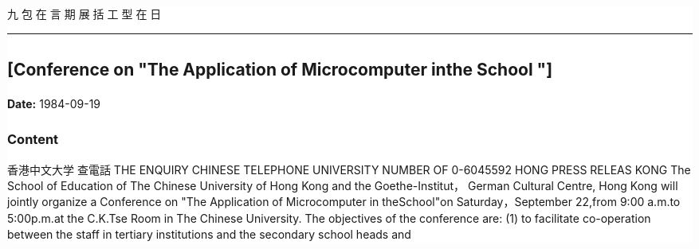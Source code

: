九
包
在
言
期
展
括
工
型
在
日

---

## [Conference on "The Application of Microcomputer inthe School "]

**Date:** 1984-09-19

### Content

香港中文大学
查電話
THE
ENQUIRY
CHINESE
TELEPHONE
UNIVERSITY
NUMBER
OF
0-6045592
HONG
PRESS RELEAS
KONG
The
School of
Education of
The Chinese
University of
Hong
Kong and the Goethe-Institut， German Cultural Centre, Hong Kong will
jointly organize a Conference on "The Application of Microcomputer in
theSchool"on Saturday，September 22,from 9:00 a.m.to 5:00p.m.at
the C.K.Tse Room in The Chinese University.
The
objectives
of
the
conference
are:
(1)
to
facilitate
co-operation
between
the
staff
in
tertiary
institutions
and
the
secondary school heads
and